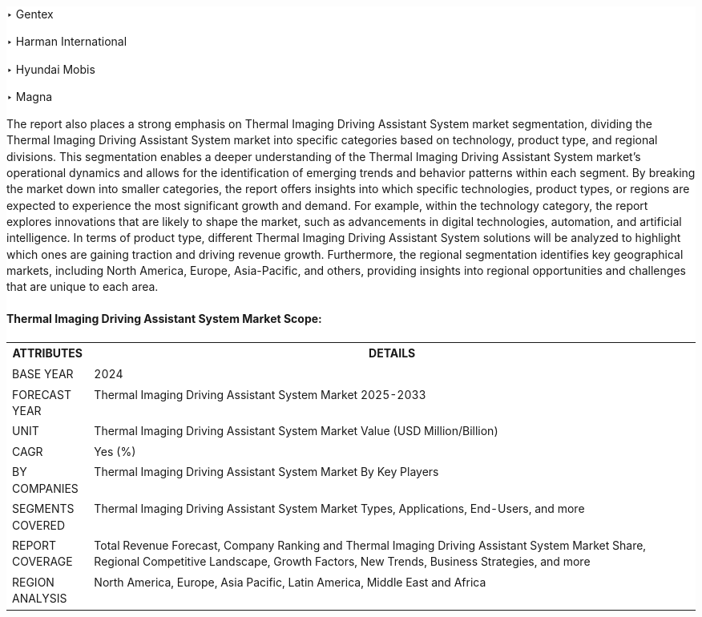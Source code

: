 ‣ Gentex

‣ Harman International

‣ Hyundai Mobis

‣ Magna

The report also places a strong emphasis on Thermal Imaging Driving Assistant System market segmentation, dividing the Thermal Imaging Driving Assistant System market into specific categories based on technology, product type, and regional divisions. This segmentation enables a deeper understanding of the Thermal Imaging Driving Assistant System market’s operational dynamics and allows for the identification of emerging trends and behavior patterns within each segment. By breaking the market down into smaller categories, the report offers insights into which specific technologies, product types, or regions are expected to experience the most significant growth and demand. For example, within the technology category, the report explores innovations that are likely to shape the market, such as advancements in digital technologies, automation, and artificial intelligence. In terms of product type, different Thermal Imaging Driving Assistant System solutions will be analyzed to highlight which ones are gaining traction and driving revenue growth. Furthermore, the regional segmentation identifies key geographical markets, including North America, Europe, Asia-Pacific, and others, providing insights into regional opportunities and challenges that are unique to each area.

<h4>Thermal Imaging Driving Assistant System Market Scope:</h4>
<table>
<tr>
<th>ATTRIBUTES</th>
<th>DETAILS</th>
</tr>
<tr>
<td>BASE YEAR</td>
<td>2024</td>
</tr>
<tr>
<td>FORECAST YEAR</td>
<td>Thermal Imaging Driving Assistant System Market 2025-2033</td>
</tr>
<tr>
<td>UNIT</td>
<td>Thermal Imaging Driving Assistant System Market Value (USD Million/Billion)</td>
<tr>
<td>CAGR</td>
<td>Yes (%)</td>
</tr>
</tr>
<tr>
<td>BY COMPANIES</td>
<td>Thermal Imaging Driving Assistant System Market By Key Players</td>
</tr>
<tr>
<td>SEGMENTS COVERED</td>
<td>Thermal Imaging Driving Assistant System Market Types, Applications, End-Users, and more</td>
</tr>
<tr>
<td>REPORT COVERAGE</td>
<td>Total Revenue Forecast, Company Ranking and Thermal Imaging Driving Assistant System Market Share, Regional Competitive Landscape, Growth Factors, New Trends, Business Strategies, and more</td>
</tr>
<tr>
<td>REGION ANALYSIS</td>
<td>North America, Europe, Asia Pacific, Latin America, Middle East and Africa</td>
</tr>
</table>
